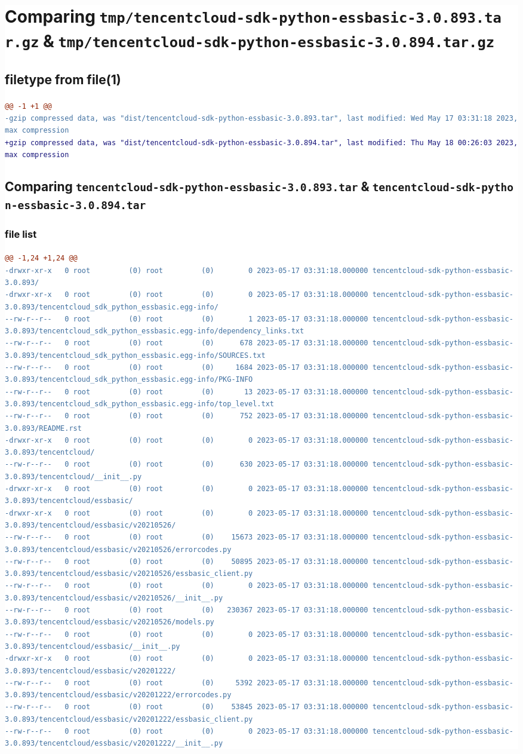 # Comparing `tmp/tencentcloud-sdk-python-essbasic-3.0.893.tar.gz` & `tmp/tencentcloud-sdk-python-essbasic-3.0.894.tar.gz`

## filetype from file(1)

```diff
@@ -1 +1 @@
-gzip compressed data, was "dist/tencentcloud-sdk-python-essbasic-3.0.893.tar", last modified: Wed May 17 03:31:18 2023, max compression
+gzip compressed data, was "dist/tencentcloud-sdk-python-essbasic-3.0.894.tar", last modified: Thu May 18 00:26:03 2023, max compression
```

## Comparing `tencentcloud-sdk-python-essbasic-3.0.893.tar` & `tencentcloud-sdk-python-essbasic-3.0.894.tar`

### file list

```diff
@@ -1,24 +1,24 @@
-drwxr-xr-x   0 root         (0) root         (0)        0 2023-05-17 03:31:18.000000 tencentcloud-sdk-python-essbasic-3.0.893/
-drwxr-xr-x   0 root         (0) root         (0)        0 2023-05-17 03:31:18.000000 tencentcloud-sdk-python-essbasic-3.0.893/tencentcloud_sdk_python_essbasic.egg-info/
--rw-r--r--   0 root         (0) root         (0)        1 2023-05-17 03:31:18.000000 tencentcloud-sdk-python-essbasic-3.0.893/tencentcloud_sdk_python_essbasic.egg-info/dependency_links.txt
--rw-r--r--   0 root         (0) root         (0)      678 2023-05-17 03:31:18.000000 tencentcloud-sdk-python-essbasic-3.0.893/tencentcloud_sdk_python_essbasic.egg-info/SOURCES.txt
--rw-r--r--   0 root         (0) root         (0)     1684 2023-05-17 03:31:18.000000 tencentcloud-sdk-python-essbasic-3.0.893/tencentcloud_sdk_python_essbasic.egg-info/PKG-INFO
--rw-r--r--   0 root         (0) root         (0)       13 2023-05-17 03:31:18.000000 tencentcloud-sdk-python-essbasic-3.0.893/tencentcloud_sdk_python_essbasic.egg-info/top_level.txt
--rw-r--r--   0 root         (0) root         (0)      752 2023-05-17 03:31:18.000000 tencentcloud-sdk-python-essbasic-3.0.893/README.rst
-drwxr-xr-x   0 root         (0) root         (0)        0 2023-05-17 03:31:18.000000 tencentcloud-sdk-python-essbasic-3.0.893/tencentcloud/
--rw-r--r--   0 root         (0) root         (0)      630 2023-05-17 03:31:18.000000 tencentcloud-sdk-python-essbasic-3.0.893/tencentcloud/__init__.py
-drwxr-xr-x   0 root         (0) root         (0)        0 2023-05-17 03:31:18.000000 tencentcloud-sdk-python-essbasic-3.0.893/tencentcloud/essbasic/
-drwxr-xr-x   0 root         (0) root         (0)        0 2023-05-17 03:31:18.000000 tencentcloud-sdk-python-essbasic-3.0.893/tencentcloud/essbasic/v20210526/
--rw-r--r--   0 root         (0) root         (0)    15673 2023-05-17 03:31:18.000000 tencentcloud-sdk-python-essbasic-3.0.893/tencentcloud/essbasic/v20210526/errorcodes.py
--rw-r--r--   0 root         (0) root         (0)    50895 2023-05-17 03:31:18.000000 tencentcloud-sdk-python-essbasic-3.0.893/tencentcloud/essbasic/v20210526/essbasic_client.py
--rw-r--r--   0 root         (0) root         (0)        0 2023-05-17 03:31:18.000000 tencentcloud-sdk-python-essbasic-3.0.893/tencentcloud/essbasic/v20210526/__init__.py
--rw-r--r--   0 root         (0) root         (0)   230367 2023-05-17 03:31:18.000000 tencentcloud-sdk-python-essbasic-3.0.893/tencentcloud/essbasic/v20210526/models.py
--rw-r--r--   0 root         (0) root         (0)        0 2023-05-17 03:31:18.000000 tencentcloud-sdk-python-essbasic-3.0.893/tencentcloud/essbasic/__init__.py
-drwxr-xr-x   0 root         (0) root         (0)        0 2023-05-17 03:31:18.000000 tencentcloud-sdk-python-essbasic-3.0.893/tencentcloud/essbasic/v20201222/
--rw-r--r--   0 root         (0) root         (0)     5392 2023-05-17 03:31:18.000000 tencentcloud-sdk-python-essbasic-3.0.893/tencentcloud/essbasic/v20201222/errorcodes.py
--rw-r--r--   0 root         (0) root         (0)    53845 2023-05-17 03:31:18.000000 tencentcloud-sdk-python-essbasic-3.0.893/tencentcloud/essbasic/v20201222/essbasic_client.py
--rw-r--r--   0 root         (0) root         (0)        0 2023-05-17 03:31:18.000000 tencentcloud-sdk-python-essbasic-3.0.893/tencentcloud/essbasic/v20201222/__init__.py
```
